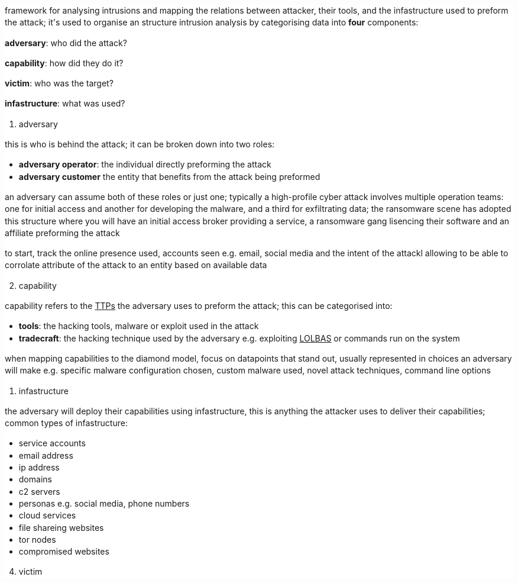 framework for analysing intrusions and mapping the relations between attacker, their tools, and the infastructure used to preform the attack; it's used to organise an structure intrusion analysis by categorising data into **four** components:

**adversary**: who did the attack?

**capability**: how did they do it?

**victim**: who was the target?

**infastructure**: what was used?

1. adversary

this is who is behind the attack; it can be broken down into two roles:

- **adversary operator**: the individual directly preforming the attack
- **adversary customer** the entity that benefits from the attack being preformed

an adversary can assume both of these roles or just one; typically a high-profile cyber attack involves multiple operation teams: one for initial access and another for developing the malware, and a third for exfiltrating data; the ransomware scene has adopted this structure where you will have an initial access broker providing a service, a ransomware gang lisencing their software and an affiliate preforming the attack

to start, track the online presence used, accounts seen e.g. email, social media and the intent of the attackl allowing to be able to corrolate attribute of the attack to an entity based on available data

2. capability

capability refers to the [TTPs](#ttp) the adversary uses to preform the attack; this can be categorised into:

- **tools**: the hacking tools, malware or exploit used in the attack
- **tradecraft**: the hacking technique used by the adversary e.g. exploiting [LOLBAS](#lolbas) or commands run on the system

when mapping capabilities to the diamond model, focus on datapoints that stand out, usually represented in choices an adversary will make e.g. specific malware configuration chosen, custom malware used, novel attack techniques, command line options

1. infastructure

the adversary will deploy their capabilities using infastructure, this is anything the attacker uses to deliver their capabilities; common types of infastructure:

- service accounts
- email address
- ip address
- domains
- c2 servers
- personas e.g. social media, phone numbers
- cloud services
- file shareing websites
- tor nodes
- compromised websites

4. victim
